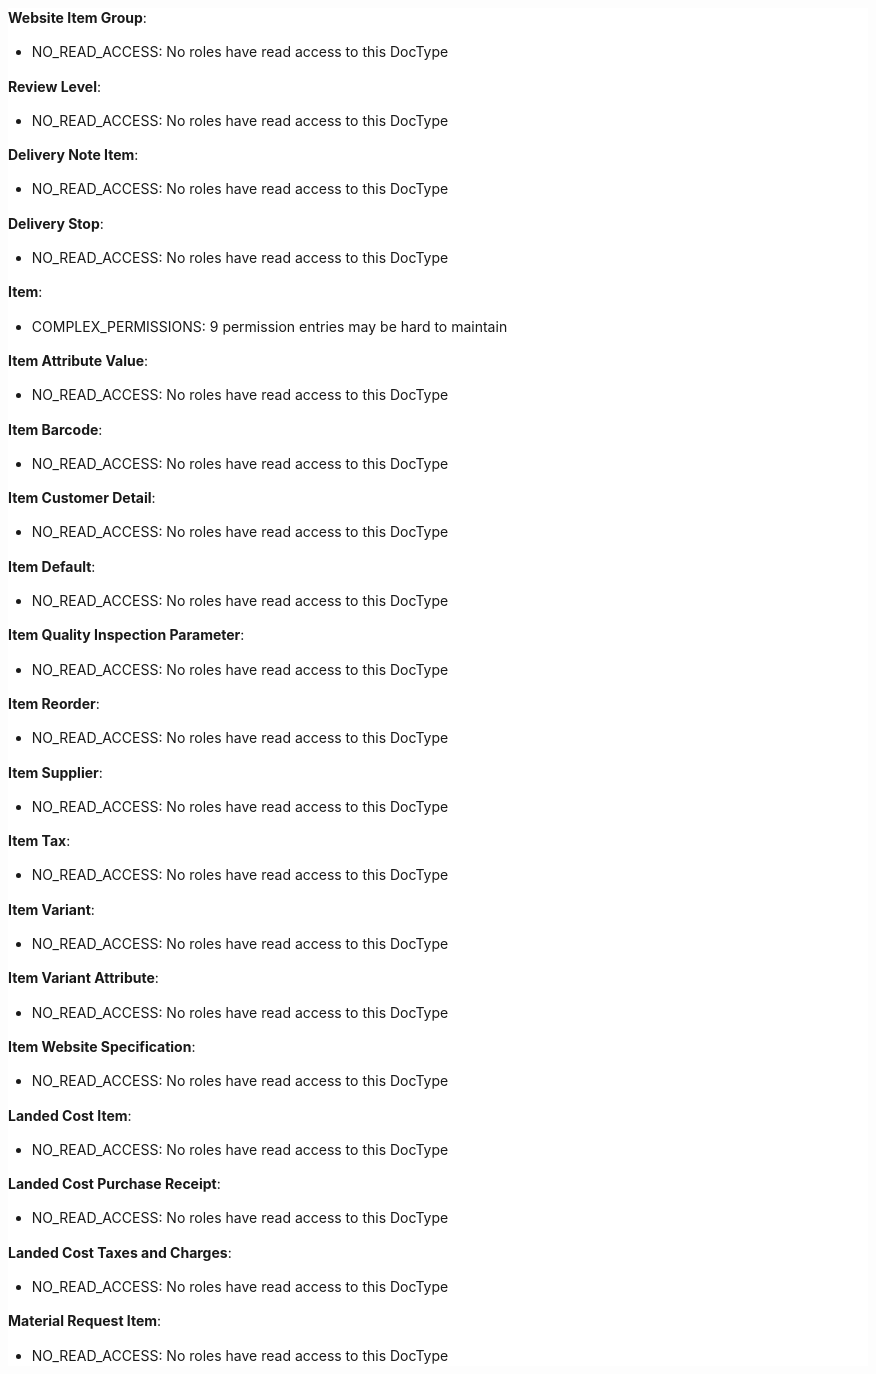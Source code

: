 **Website Item Group**:
  - NO_READ_ACCESS: No roles have read access to this DocType

**Review Level**:
  - NO_READ_ACCESS: No roles have read access to this DocType

**Delivery Note Item**:
  - NO_READ_ACCESS: No roles have read access to this DocType

**Delivery Stop**:
  - NO_READ_ACCESS: No roles have read access to this DocType

**Item**:
  - COMPLEX_PERMISSIONS: 9 permission entries may be hard to maintain

**Item Attribute Value**:
  - NO_READ_ACCESS: No roles have read access to this DocType

**Item Barcode**:
  - NO_READ_ACCESS: No roles have read access to this DocType

**Item Customer Detail**:
  - NO_READ_ACCESS: No roles have read access to this DocType

**Item Default**:
  - NO_READ_ACCESS: No roles have read access to this DocType

**Item Quality Inspection Parameter**:
  - NO_READ_ACCESS: No roles have read access to this DocType

**Item Reorder**:
  - NO_READ_ACCESS: No roles have read access to this DocType

**Item Supplier**:
  - NO_READ_ACCESS: No roles have read access to this DocType

**Item Tax**:
  - NO_READ_ACCESS: No roles have read access to this DocType

**Item Variant**:
  - NO_READ_ACCESS: No roles have read access to this DocType

**Item Variant Attribute**:
  - NO_READ_ACCESS: No roles have read access to this DocType

**Item Website Specification**:
  - NO_READ_ACCESS: No roles have read access to this DocType

**Landed Cost Item**:
  - NO_READ_ACCESS: No roles have read access to this DocType

**Landed Cost Purchase Receipt**:
  - NO_READ_ACCESS: No roles have read access to this DocType

**Landed Cost Taxes and Charges**:
  - NO_READ_ACCESS: No roles have read access to this DocType

**Material Request Item**:
  - NO_READ_ACCESS: No roles have read access to this DocType
